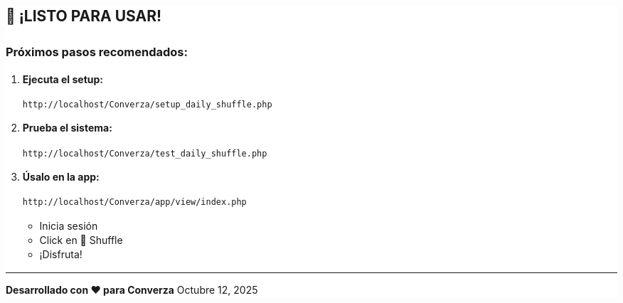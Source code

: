 
## 🎉 ¡LISTO PARA USAR!

### Próximos pasos recomendados:

1. **Ejecuta el setup:**
   ```
   http://localhost/Converza/setup_daily_shuffle.php
   ```

2. **Prueba el sistema:**
   ```
   http://localhost/Converza/test_daily_shuffle.php
   ```

3. **Úsalo en la app:**
   ```
   http://localhost/Converza/app/view/index.php
   ```
   - Inicia sesión
   - Click en 🔀 Shuffle
   - ¡Disfruta!

---

**Desarrollado con ❤️ para Converza**
Octubre 12, 2025
